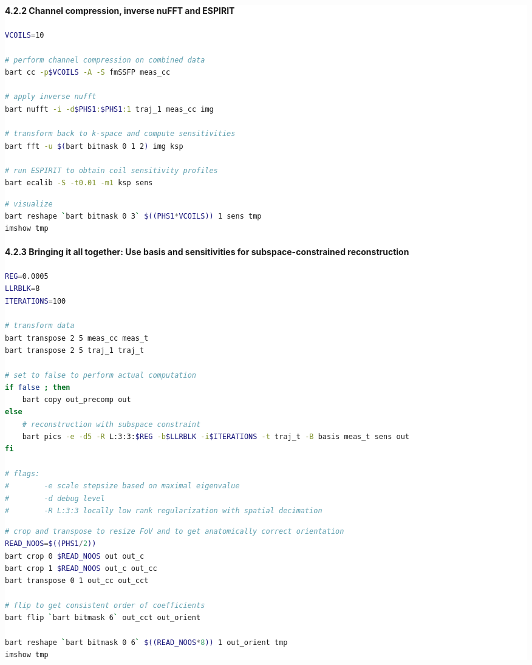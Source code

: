 #### 4.2.2 Channel compression, inverse nuFFT and ESPIRIT


```bash
VCOILS=10

# perform channel compression on combined data
bart cc -p$VCOILS -A -S fmSSFP meas_cc
    
# apply inverse nufft 
bart nufft -i -d$PHS1:$PHS1:1 traj_1 meas_cc img
    
# transform back to k-space and compute sensitivities
bart fft -u $(bart bitmask 0 1 2) img ksp

# run ESPIRIT to obtain coil sensitivity profiles
bart ecalib -S -t0.01 -m1 ksp sens
```


```bash
# visualize
bart reshape `bart bitmask 0 3` $((PHS1*VCOILS)) 1 sens tmp
imshow tmp
```

#### 4.2.3 Bringing it all together: Use basis and sensitivities for subspace-constrained reconstruction


```bash
REG=0.0005
LLRBLK=8
ITERATIONS=100

# transform data
bart transpose 2 5 meas_cc meas_t
bart transpose 2 5 traj_1 traj_t

# set to false to perform actual computation
if false ; then
    bart copy out_precomp out
else
    # reconstruction with subspace constraint
    bart pics -e -d5 -R L:3:3:$REG -b$LLRBLK -i$ITERATIONS -t traj_t -B basis meas_t sens out
fi

# flags:
#        -e scale stepsize based on maximal eigenvalue
#        -d debug level
#        -R L:3:3 locally low rank regularization with spatial decimation
```


```bash
# crop and transpose to resize FoV and to get anatomically correct orientation
READ_NOOS=$((PHS1/2))
bart crop 0 $READ_NOOS out out_c
bart crop 1 $READ_NOOS out_c out_cc
bart transpose 0 1 out_cc out_cct

# flip to get consistent order of coefficients
bart flip `bart bitmask 6` out_cct out_orient

bart reshape `bart bitmask 0 6` $((READ_NOOS*8)) 1 out_orient tmp
imshow tmp
```
